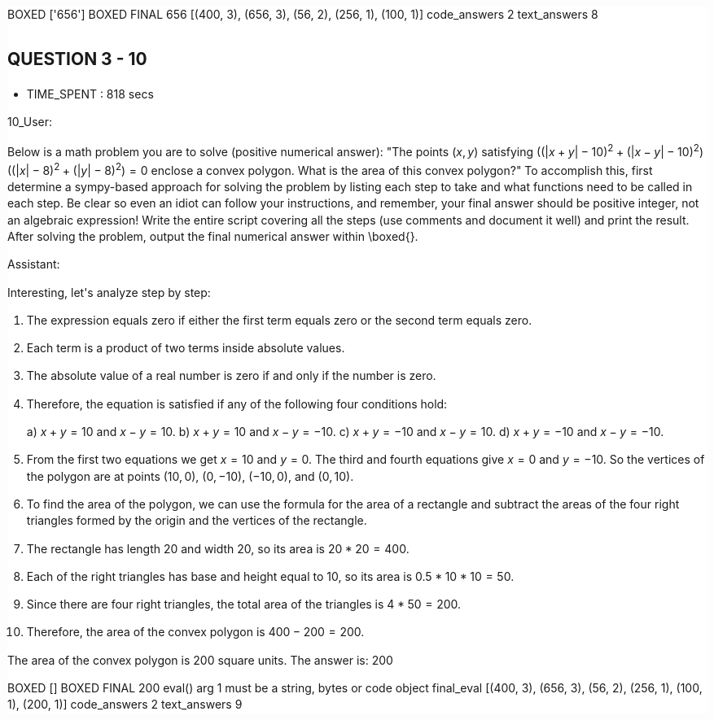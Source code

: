 BOXED ['656']
BOXED FINAL 656
[(400, 3), (656, 3), (56, 2), (256, 1), (100, 1)]
code_answers 2 text_answers 8



## QUESTION 3 - 10 
- TIME_SPENT : 818 secs

10_User:

Below is a math problem you are to solve (positive numerical answer):
"The points $\left(x, y\right)$ satisfying $((\vert x + y \vert - 10)^2 + ( \vert x - y \vert - 10)^2)((\vert x \vert - 8)^2 + ( \vert y \vert - 8)^2) = 0$ enclose a convex polygon. What is the area of this convex polygon?"
To accomplish this, first determine a sympy-based approach for solving the problem by listing each step to take and what functions need to be called in each step. Be clear so even an idiot can follow your instructions, and remember, your final answer should be positive integer, not an algebraic expression!
Write the entire script covering all the steps (use comments and document it well) and print the result. After solving the problem, output the final numerical answer within \boxed{}.

Assistant: 

Interesting, let's analyze step by step:



1. The expression equals zero if either the first term equals zero or the second term equals zero.
2. Each term is a product of two terms inside absolute values.
3. The absolute value of a real number is zero if and only if the number is zero.
4. Therefore, the equation is satisfied if any of the following four conditions hold:

   a) $x + y = 10$ and $x - y = 10$.
   b) $x + y = 10$ and $x - y = -10$.
   c) $x + y = -10$ and $x - y = 10$.
   d) $x + y = -10$ and $x - y = -10$.

5. From the first two equations we get $x = 10$ and $y = 0$. The third and fourth equations give $x = 0$ and $y = -10$. So the vertices of the polygon are at points $(10, 0)$, $(0, -10)$, $(-10, 0)$, and $(0, 10)$.
6. To find the area of the polygon, we can use the formula for the area of a rectangle and subtract the areas of the four right triangles formed by the origin and the vertices of the rectangle.
7. The rectangle has length 20 and width 20, so its area is $20 * 20 = 400$.
8. Each of the right triangles has base and height equal to 10, so its area is $0.5 * 10 * 10 = 50$.
9. Since there are four right triangles, the total area of the triangles is $4 * 50 = 200$.
10. Therefore, the area of the convex polygon is $400 - 200 = 200$.

The area of the convex polygon is 200 square units. The answer is: $200$

BOXED []
BOXED FINAL 200
eval() arg 1 must be a string, bytes or code object final_eval
[(400, 3), (656, 3), (56, 2), (256, 1), (100, 1), (200, 1)]
code_answers 2 text_answers 9
